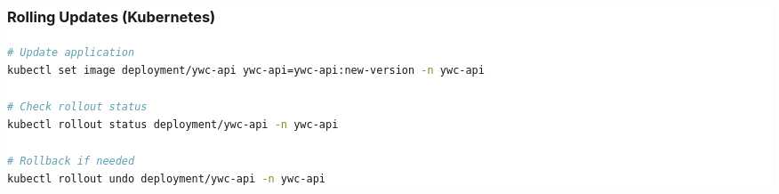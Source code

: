 ### Rolling Updates (Kubernetes)
```bash
# Update application
kubectl set image deployment/ywc-api ywc-api=ywc-api:new-version -n ywc-api

# Check rollout status
kubectl rollout status deployment/ywc-api -n ywc-api

# Rollback if needed
kubectl rollout undo deployment/ywc-api -n ywc-api
``` 